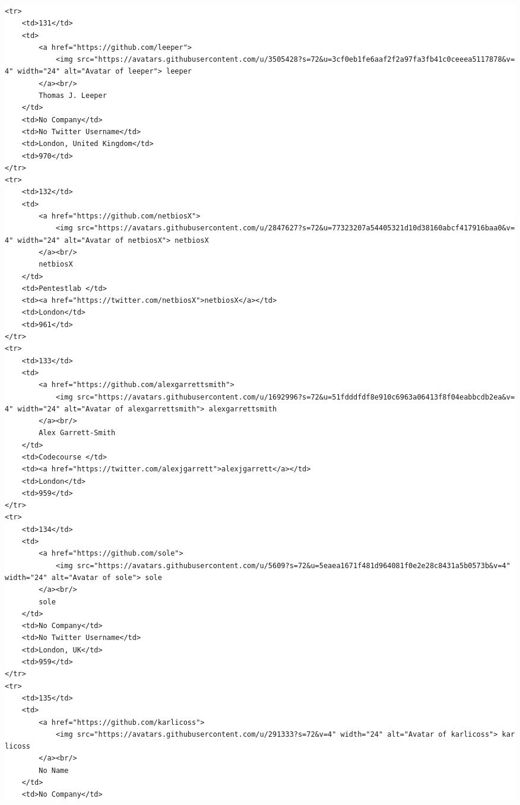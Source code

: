 	<tr>
		<td>131</td>
		<td>
			<a href="https://github.com/leeper">
				<img src="https://avatars.githubusercontent.com/u/3505428?s=72&u=3cf0eb1fe6aaf2f2a97fa3fb41c0ceeea5117878&v=4" width="24" alt="Avatar of leeper"> leeper
			</a><br/>
			Thomas J. Leeper
		</td>
		<td>No Company</td>
		<td>No Twitter Username</td>
		<td>London, United Kingdom</td>
		<td>970</td>
	</tr>
	<tr>
		<td>132</td>
		<td>
			<a href="https://github.com/netbiosX">
				<img src="https://avatars.githubusercontent.com/u/2847627?s=72&u=77323207a54405321d10d38160abcf417916baa0&v=4" width="24" alt="Avatar of netbiosX"> netbiosX
			</a><br/>
			netbiosX
		</td>
		<td>Pentestlab </td>
		<td><a href="https://twitter.com/netbiosX">netbiosX</a></td>
		<td>London</td>
		<td>961</td>
	</tr>
	<tr>
		<td>133</td>
		<td>
			<a href="https://github.com/alexgarrettsmith">
				<img src="https://avatars.githubusercontent.com/u/1692996?s=72&u=51fdddfdf8e910c6963a06413f8f04eabbcdb2ea&v=4" width="24" alt="Avatar of alexgarrettsmith"> alexgarrettsmith
			</a><br/>
			Alex Garrett-Smith
		</td>
		<td>Codecourse </td>
		<td><a href="https://twitter.com/alexjgarrett">alexjgarrett</a></td>
		<td>London</td>
		<td>959</td>
	</tr>
	<tr>
		<td>134</td>
		<td>
			<a href="https://github.com/sole">
				<img src="https://avatars.githubusercontent.com/u/5609?s=72&u=5eaea1671f481d964081f0e2e28c8431a5b0573b&v=4" width="24" alt="Avatar of sole"> sole
			</a><br/>
			sole
		</td>
		<td>No Company</td>
		<td>No Twitter Username</td>
		<td>London, UK</td>
		<td>959</td>
	</tr>
	<tr>
		<td>135</td>
		<td>
			<a href="https://github.com/karlicoss">
				<img src="https://avatars.githubusercontent.com/u/291333?s=72&v=4" width="24" alt="Avatar of karlicoss"> karlicoss
			</a><br/>
			No Name
		</td>
		<td>No Company</td>